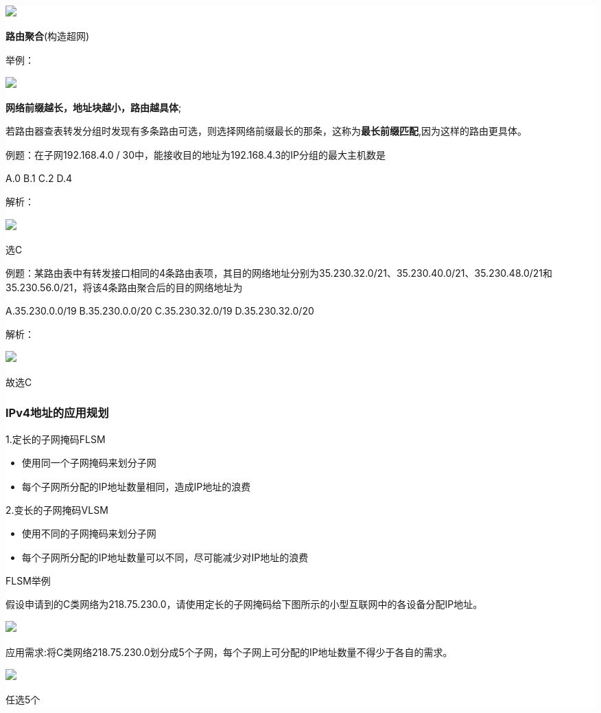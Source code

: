 ![](https://img.0pt.im/computernet/4-3/4-3-21.png)



**路由聚合**(构造超网)

举例：

![](https://img.0pt.im/computernet/4-3/4-3-22.png)

**网络前缀越长，地址块越小，路由越具体**;

若路由器查表转发分组时发现有多条路由可选，则选择网络前缀最长的那条，这称为**最长前缀匹配**,因为这样的路由更具体。

例题：在子网192.168.4.0 / 30中，能接收目的地址为192.168.4.3的IP分组的最大主机数是

A.0    B.1    C.2    D.4 

解析：

![](https://img.0pt.im/computernet/4-3/4-3-23.png)

选C

例题：某路由表中有转发接口相同的4条路由表项，其目的网络地址分别为35.230.32.0/21、35.230.40.0/21、35.230.48.0/21和35.230.56.0/21，将该4条路由聚合后的目的网络地址为

A.35.230.0.0/19    B.35.230.0.0/20    C.35.230.32.0/19    D.35.230.32.0/20

解析：

![](https://img.0pt.im/computernet/4-3/4-3-24.png)

故选C

### IPv4地址的应用规划

1.定长的子网掩码FLSM

- 使用同一个子网掩码来划分子网

- 每个子网所分配的IP地址数量相同，造成IP地址的浪费

2.变长的子网掩码VLSM

- 使用不同的子网掩码来划分子网

- 每个子网所分配的IP地址数量可以不同，尽可能减少对IP地址的浪费

FLSM举例

假设申请到的C类网络为218.75.230.0，请使用定长的子网掩码给下图所示的小型互联网中的各设备分配IP地址。

![](https://img.0pt.im/computernet/4-3/4-3-25.png)

应用需求:将C类网络218.75.230.0划分成5个子网，每个子网上可分配的IP地址数量不得少于各自的需求。

![](https://img.0pt.im/computernet/4-3/4-3-26.png)

任选5个

